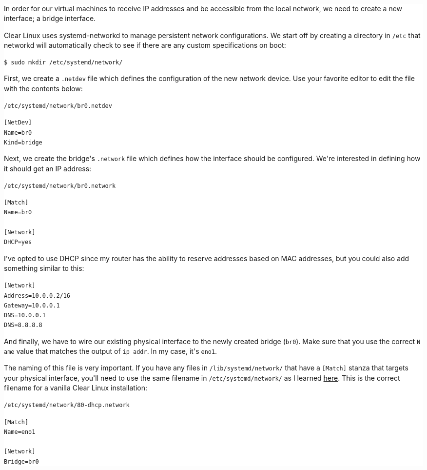 In order for our virtual machines to receive IP addresses and be accessible from the local network, we need to create a new interface; a bridge interface.

Clear Linux uses systemd-networkd to manage persistent network configurations. We start off by creating a directory in `/etc` that networkd will automatically check to see if there are any custom specifications on boot:

```console
$ sudo mkdir /etc/systemd/network/
```

First, we create a `.netdev` file which defines the configuration of the new network device. Use your favorite editor to edit the file with the contents below:

`/etc/systemd/network/br0.netdev`

```
[NetDev]
Name=br0
Kind=bridge
```

Next, we create the bridge's `.network` file which defines how the interface should be configured. We're interested in defining how it should get an IP address:

`/etc/systemd/network/br0.network`

```
[Match]
Name=br0

[Network]
DHCP=yes
```

I've opted to use DHCP since my router has the ability to reserve addresses based on MAC addresses, but you could also add something similar to this:

```
[Network]
Address=10.0.0.2/16
Gateway=10.0.0.1
DNS=10.0.0.1
DNS=8.8.8.8
```

And finally, we have to wire our existing physical interface to the newly created bridge (`br0`). Make sure that you use the correct `Name` value that matches the output of `ip addr`. In my case, it's `eno1`.

The naming of this file is very important. If you have any files in `/lib/systemd/network/` that have a `[Match]` stanza that targets your physical interface, you'll need to use the same filename in `/etc/systemd/network/` as I learned [here](https://unix.stackexchange.com/questions/411936/configuring-a-bridge-interface-with-systemd-networkd). This is the correct filename for a vanilla Clear Linux installation:

`/etc/systemd/network/80-dhcp.network`

```
[Match]
Name=eno1

[Network]
Bridge=br0
```
